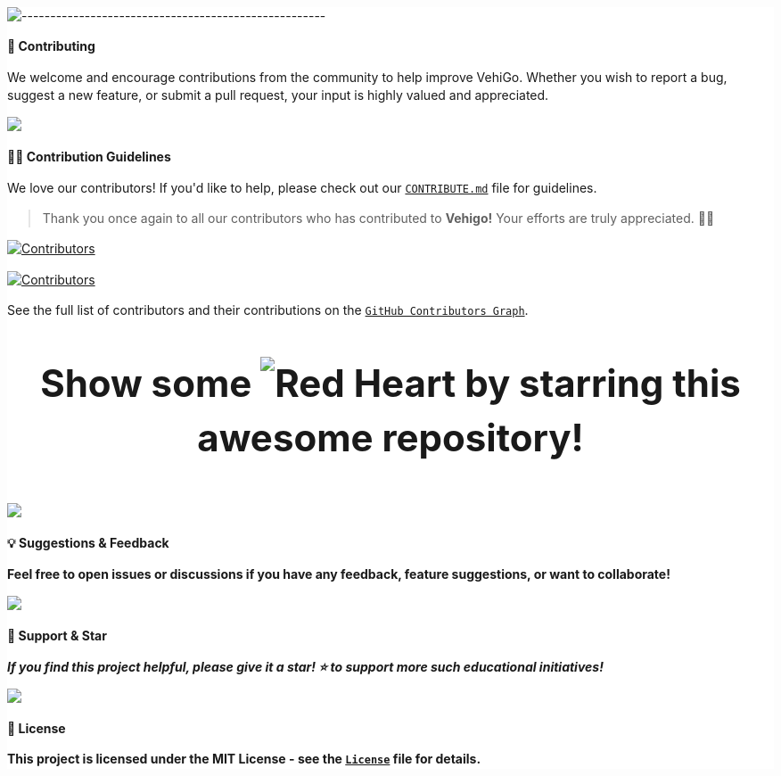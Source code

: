 ![-----------------------------------------------------](https://raw.githubusercontent.com/andreasbm/readme/master/assets/lines/rainbow.png)

**🤝 Contributing**

We welcome and encourage contributions from the community to help improve VehiGo. Whether you wish to report a bug, suggest a new feature, or submit a pull request, your input is highly valued and appreciated.

<img src="https://user-images.githubusercontent.com/74038190/212284100-561aa473-3905-4a80-b561-0d28506553ee.gif" width="100%">

**🤝👤 Contribution Guidelines**

We love our contributors! If you'd like to help, please check out our [`CONTRIBUTE.md`](https://github.com/InnoWebLabs/Vehigo/blob/main/CONTRIBUTING.md) file for guidelines.

>Thank you once again to all our contributors who has contributed to **Vehigo!** Your efforts are truly appreciated. 💖👏



[![Contributors](https://img.shields.io/github/contributors/InnoWebLabs/Vehigo?style=for-the-badge)](https://github.com/InnoWebLabs/Vehigo/graphs/contributors)


<p align="left">
  <a href="https://github.com/InnoWebLabs/Vehigo/graphs/contributors">
    <img src="https://contrib.rocks/image?repo=InnoWebLabs/Vehigo" alt="Contributors" />
  </a>
</p>

See the full list of contributors and their contributions on the [`GitHub Contributors Graph`](https://github.com/InnoWebLabs/Vehigo/graphs/contributors).

<h2 align="center">
<p style="font-family:var(--ff-philosopher);font-size:3rem;"><b> Show some <img src="https://raw.githubusercontent.com/Tarikul-Islam-Anik/Animated-Fluent-Emojis/master/Emojis/Smilies/Red%20Heart.png" alt="Red Heart" width="40" height="40" /> by starring this awesome repository!
</p>
</h2>

<img src="https://user-images.githubusercontent.com/74038190/212284100-561aa473-3905-4a80-b561-0d28506553ee.gif" width="150%">

**💡 Suggestions & Feedback**

Feel free to open issues or discussions if you have any feedback, feature suggestions, or want to collaborate!

<img src="https://user-images.githubusercontent.com/74038190/212284100-561aa473-3905-4a80-b561-0d28506553ee.gif" width="150%">

**🙌 Support & Star**

***If you find this project helpful, please give it a star! ⭐ to support more such educational initiatives!***

<img src="https://user-images.githubusercontent.com/74038190/212284100-561aa473-3905-4a80-b561-0d28506553ee.gif" width="100%">

**📄 License**

This project is licensed under the MIT License - see the [`License`](https://github.com/InnoWebLabs/Vehigo/blob/main/LICENSE) file for details.
